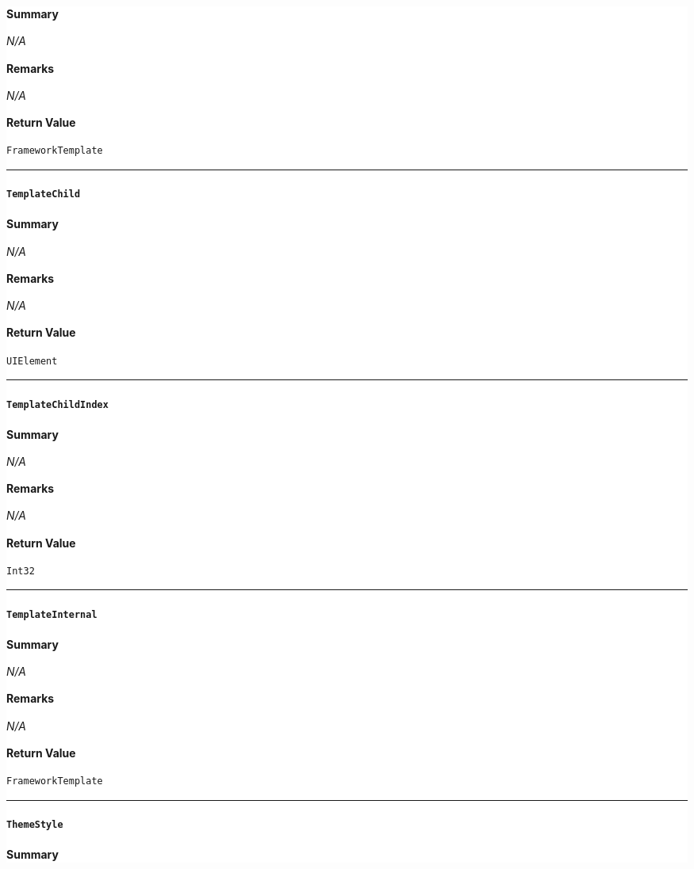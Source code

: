 **Summary**

   *N/A*

**Remarks**

   *N/A*

**Return Value**

`FrameworkTemplate`

---
#### `TemplateChild`

**Summary**

   *N/A*

**Remarks**

   *N/A*

**Return Value**

`UIElement`

---
#### `TemplateChildIndex`

**Summary**

   *N/A*

**Remarks**

   *N/A*

**Return Value**

`Int32`

---
#### `TemplateInternal`

**Summary**

   *N/A*

**Remarks**

   *N/A*

**Return Value**

`FrameworkTemplate`

---
#### `ThemeStyle`

**Summary**
